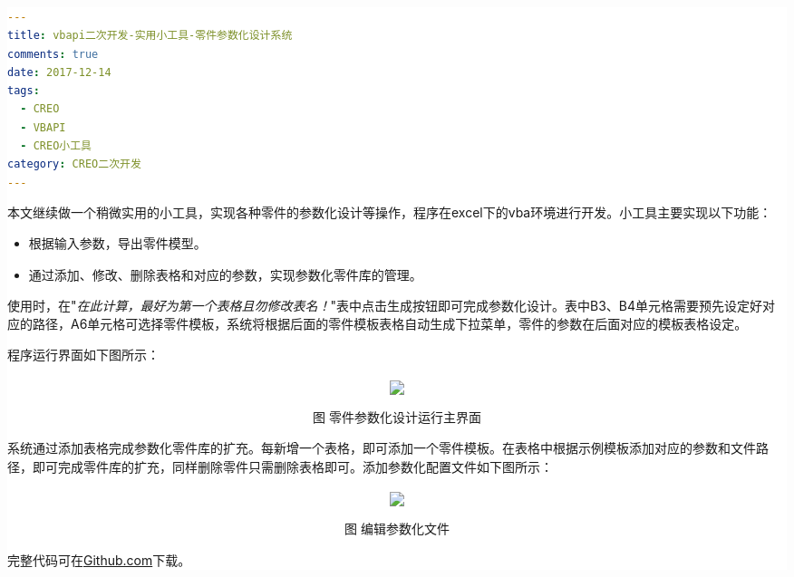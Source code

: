 ```yaml
---
title: vbapi二次开发-实用小工具-零件参数化设计系统
comments: true
date: 2017-12-14
tags:
  - CREO
  - VBAPI
  - CREO小工具
category: CREO二次开发
---
```


本文继续做一个稍微实用的小工具，实现各种零件的参数化设计等操作，程序在excel下的vba环境进行开发。小工具主要实现以下功能：

+ 根据输入参数，导出零件模型。

+ 通过添加、修改、删除表格和对应的参数，实现参数化零件库的管理。

使用时，在"*在此计算，最好为第一个表格且勿修改表名！*"表中点击生成按钮即可完成参数化设计。表中B3、B4单元格需要预先设定好对应的路径，A6单元格可选择零件模板，系统将根据后面的零件模板表格自动生成下拉菜单，零件的参数在后面对应的模板表格设定。

程序运行界面如下图所示：

<div align="center">
    <img src="/img/proe/CreoParamDesign1.png" style="width:80%" align="center"/>
    <p>图 零件参数化设计运行主界面</p>
</div>

系统通过添加表格完成参数化零件库的扩充。每新增一个表格，即可添加一个零件模板。在表格中根据示例模板添加对应的参数和文件路径，即可完成零件库的扩充，同样删除零件只需删除表格即可。添加参数化配置文件如下图所示：

<div align="center">
    <img src="/img/proe/CreoParamDesign2.png" style="width:80%" align="center"/>
    <p>图 编辑参数化文件</p>
</div>

完整代码可在<a href="https://github.com/slacker-HD/creo_vbapi" target="_blank">Github.com</a>下载。